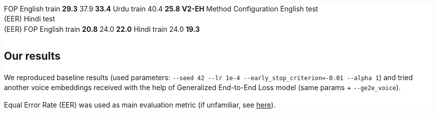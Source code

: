   </tr>
  <tr>
    <td rowspan="2" align="center">FOP</td>
    <td>English train</td>
    <td><b>29.3</b></td>
    <td>37.9</td>
    <td rowspan="2" align="center"><b>33.4</b></td>
  </tr>
  <tr>
    <td>Urdu train</td>
    <td>40.4</td>
    <td><b>25.8</b></td>
  </tr>
  
  <tr>
    <td colspan="4" align="center" ><b>V2-EH</b></td>
  </tr>
  <tr>
    <td>Method</td>
    <td>Configuration</td>
    <td align='center'>English test<br>(EER)</td>
    <td align='center'>Hindi test<br>(EER)</td>
  </tr>
  <tr>
    <td rowspan="2" align="center">FOP</td>
    <td>English train</td>
    <td><b>20.8</b></td>
    <td>24.0</td>
    <td rowspan="2" align="center"><b>22.0</b></td>
  </tr>
  <tr>
    <td>Hindi train</td>
    <td>24.0</td>
    <td><b>19.3</b></td>
  </tr>
  
</table>

## Our results
We reproduced baseline results (used parameters: `--seed 42 --lr 1e-4 --early_stop_criterion=-0.01 --alpha 1`) and tried another voice embeddings received with the help of Generalized End-to-End Loss model (same params + `--ge2e_voice`).

 Equal Error Rate (EER) was used as main evaluation metric (if unfamiliar, see [here](https://jimmy-shen.medium.com/roc-receiver-operating-characteristic-and-eer-equal-error-rate-ac5a576fae38)).
<p align='center'>
